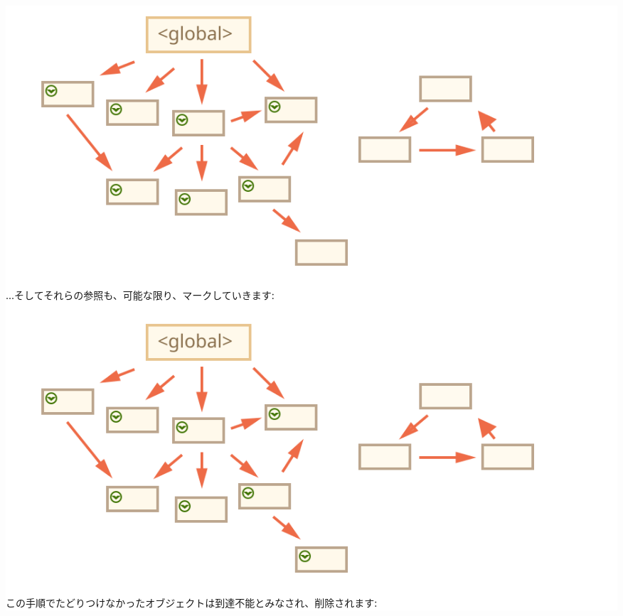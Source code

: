 ![](garbage-collection-3.svg)

...そしてそれらの参照も、可能な限り、マークしていきます:

![](garbage-collection-4.svg)

この手順でたどりつけなかったオブジェクトは到達不能とみなされ、削除されます:
